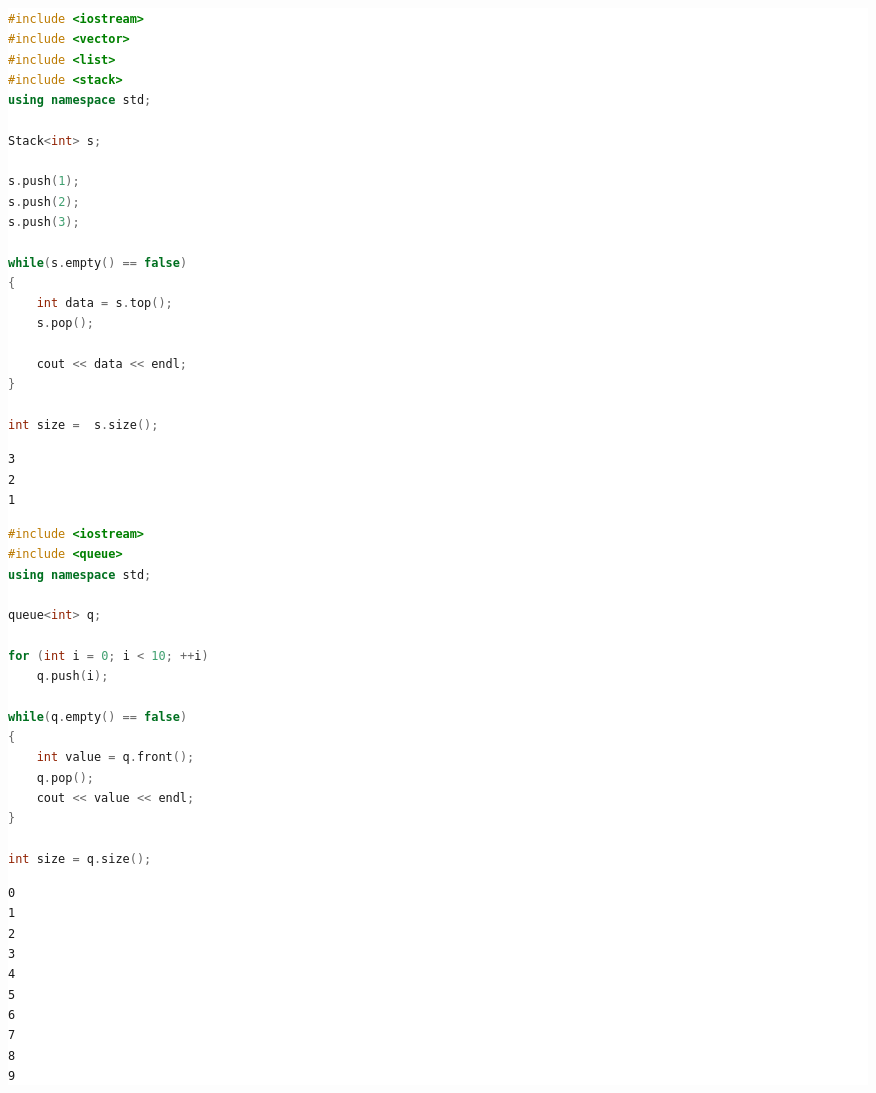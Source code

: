 
```c++
#include <iostream>
#include <vector>
#include <list>
#include <stack>
using namespace std;

Stack<int> s;

s.push(1);
s.push(2);
s.push(3);

while(s.empty() == false)
{
    int data = s.top();
    s.pop();

    cout << data << endl;
}

int size =  s.size();
```

    3
    2
    1



```c++
#include <iostream>
#include <queue>
using namespace std;

queue<int> q;

for (int i = 0; i < 10; ++i)
    q.push(i);

while(q.empty() == false)
{
    int value = q.front();
    q.pop();
    cout << value << endl;
}

int size = q.size();
```

    0
    1
    2
    3
    4
    5
    6
    7
    8
    9
